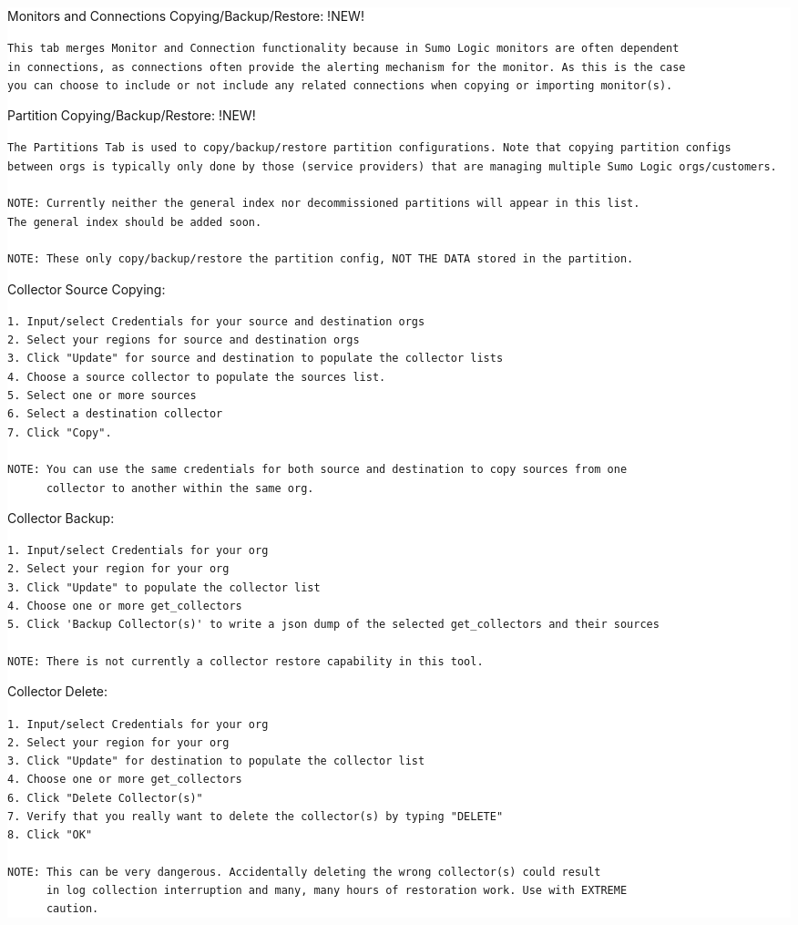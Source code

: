 Monitors and Connections Copying/Backup/Restore: !NEW! 

    This tab merges Monitor and Connection functionality because in Sumo Logic monitors are often dependent
    in connections, as connections often provide the alerting mechanism for the monitor. As this is the case
    you can choose to include or not include any related connections when copying or importing monitor(s). 

Partition Copying/Backup/Restore: !NEW! 

    The Partitions Tab is used to copy/backup/restore partition configurations. Note that copying partition configs
    between orgs is typically only done by those (service providers) that are managing multiple Sumo Logic orgs/customers.

    NOTE: Currently neither the general index nor decommissioned partitions will appear in this list. 
    The general index should be added soon.
    
    NOTE: These only copy/backup/restore the partition config, NOT THE DATA stored in the partition.  
    
Collector Source Copying:

    1. Input/select Credentials for your source and destination orgs
    2. Select your regions for source and destination orgs
    3. Click "Update" for source and destination to populate the collector lists
    4. Choose a source collector to populate the sources list.
    5. Select one or more sources
    6. Select a destination collector
    7. Click "Copy".

    NOTE: You can use the same credentials for both source and destination to copy sources from one 
          collector to another within the same org.

Collector Backup:

    1. Input/select Credentials for your org
    2. Select your region for your org
    3. Click "Update" to populate the collector list
    4. Choose one or more get_collectors
    5. Click 'Backup Collector(s)' to write a json dump of the selected get_collectors and their sources
    
    NOTE: There is not currently a collector restore capability in this tool. 

Collector Delete:

    1. Input/select Credentials for your org
    2. Select your region for your org
    3. Click "Update" for destination to populate the collector list
    4. Choose one or more get_collectors
    6. Click "Delete Collector(s)"
    7. Verify that you really want to delete the collector(s) by typing "DELETE"
    8. Click "OK"
    
    NOTE: This can be very dangerous. Accidentally deleting the wrong collector(s) could result
          in log collection interruption and many, many hours of restoration work. Use with EXTREME
          caution. 
    